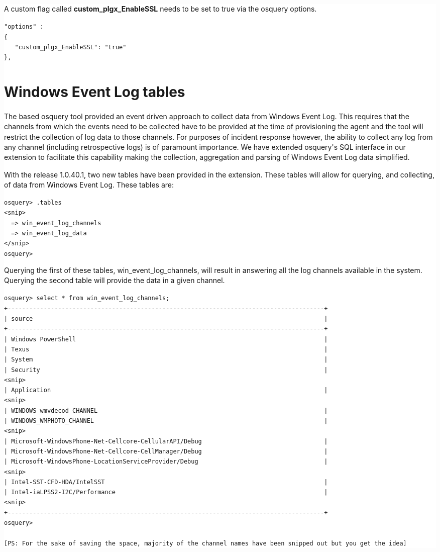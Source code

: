 A custom flag called **custom_plgx_EnableSSL** needs to be set to true via the osquery options.

~~~~~~~~~~~~~~~~~~~~~~~~~~~~~~~~~~~~~~~~~~~~~~~~~~~~~~~~~~~~~~~~~~~~~~~~~~~~~~~~
"options" :
{
   "custom_plgx_EnableSSL": "true"
},
~~~~~~~~~~~~~~~~~~~~~~~~~~~~~~~~~~~~~~~~~~~~~~~~~~~~~~~~~~~~~~~~~~~~~~~~~~~~~~~~

# Windows Event Log tables

The based osquery tool provided an event driven approach to collect data from Windows Event Log. This requires that the channels from which the events need to be collected have to be provided at the time of provisioning the agent and the tool will restrict the collection of log data to those channels. For purposes of incident response however, the ability to collect any log from any channel (including retrospective logs) is of paramount importance. We have extended osquery's SQL interface in our extension to facilitate this capability making the collection, aggregation and parsing of Windows Event Log data simplified.

With the release 1.0.40.1, two new tables have been provided in the extension. These tables will allow for querying, and collecting, of data from Windows Event Log. These tables are:

~~~~~~~~~~~~~~~~~~~~~~~~~~~~~~~~~~~~~~~~~~~~~~~~~~~~~~~~~~~~~~~~~~~~~~~~~~~~~~~~
osquery> .tables
<snip>
  => win_event_log_channels
  => win_event_log_data
</snip>
osquery>
~~~~~~~~~~~~~~~~~~~~~~~~~~~~~~~~~~~~~~~~~~~~~~~~~~~~~~~~~~~~~~~~~~~~~~~~~~~~~~~~

Querying the first of these tables, win_event_log_channels, will result in answering all the log channels available in the system. Querying the second table will provide the data in a given channel.

~~~~~~~~~~~~~~~~~~~~~~~~~~~~~~~~~~~~~~~~~~~~~~~~~~~~~~~~~~~~~~~~~~~~~~~~~~~~~~~~
osquery> select * from win_event_log_channels;
+----------------------------------------------------------------------------------------+
| source                                                                                 |
+----------------------------------------------------------------------------------------+
| Windows PowerShell                                                                     |
| Texus                                                                                  |
| System                                                                                 |
| Security                                                                               |
<snip>
| Application                                                                            |
<snip>
| WINDOWS_wmvdecod_CHANNEL                                                               |
| WINDOWS_WMPHOTO_CHANNEL                                                                |
<snip>
| Microsoft-WindowsPhone-Net-Cellcore-CellularAPI/Debug                                  |
| Microsoft-WindowsPhone-Net-Cellcore-CellManager/Debug                                  |
| Microsoft-WindowsPhone-LocationServiceProvider/Debug                                   |
<snip>
| Intel-SST-CFD-HDA/IntelSST                                                             |
| Intel-iaLPSS2-I2C/Performance                                                          |
<snip>
+----------------------------------------------------------------------------------------+
osquery> 

[PS: For the sake of saving the space, majority of the channel names have been snipped out but you get the idea]
~~~~~~~~~~~~~~~~~~~~~~~~~~~~~~~~~~~~~~~~~~~~~~~~~~~~~~~~~~~~~~~~~~~~~~~~~~~~~~~~
